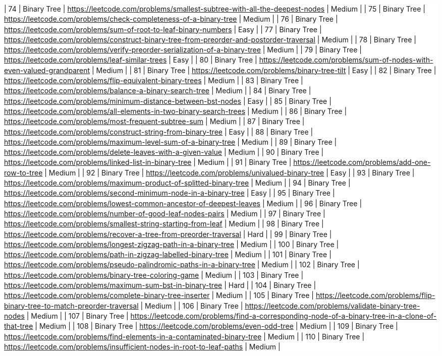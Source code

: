 | 74  | Binary Tree | https://leetcode.com/problems/smallest-subtree-with-all-the-deepest-nodes                        | Medium     |
| 75  | Binary Tree | https://leetcode.com/problems/check-completeness-of-a-binary-tree                                | Medium     |
| 76  | Binary Tree | https://leetcode.com/problems/sum-of-root-to-leaf-binary-numbers                                 | Easy       |
| 77  | Binary Tree | https://leetcode.com/problems/construct-binary-tree-from-preorder-and-postorder-traversal        | Medium     |
| 78  | Binary Tree | https://leetcode.com/problems/verify-preorder-serialization-of-a-binary-tree                     | Medium     |
| 79  | Binary Tree | https://leetcode.com/problems/leaf-similar-trees                                                 | Easy       |
| 80  | Binary Tree | https://leetcode.com/problems/sum-of-nodes-with-even-valued-grandparent                          | Medium     |
| 81  | Binary Tree | https://leetcode.com/problems/binary-tree-tilt                                                   | Easy       |
| 82  | Binary Tree | https://leetcode.com/problems/flip-equivalent-binary-trees                                       | Medium     |
| 83  | Binary Tree | https://leetcode.com/problems/balance-a-binary-search-tree                                       | Medium     |
| 84  | Binary Tree | https://leetcode.com/problems/minimum-distance-between-bst-nodes                                 | Easy       |
| 85  | Binary Tree | https://leetcode.com/problems/all-elements-in-two-binary-search-trees                            | Medium     |
| 86  | Binary Tree | https://leetcode.com/problems/most-frequent-subtree-sum                                          | Medium     |
| 87  | Binary Tree | https://leetcode.com/problems/construct-string-from-binary-tree                                  | Easy       |
| 88  | Binary Tree | https://leetcode.com/problems/maximum-level-sum-of-a-binary-tree                                 | Medium     |
| 89  | Binary Tree | https://leetcode.com/problems/delete-leaves-with-a-given-value                                   | Medium     |
| 90  | Binary Tree | https://leetcode.com/problems/linked-list-in-binary-tree                                         | Medium     |
| 91  | Binary Tree | https://leetcode.com/problems/add-one-row-to-tree                                                | Medium     |
| 92  | Binary Tree | https://leetcode.com/problems/univalued-binary-tree                                              | Easy       |
| 93  | Binary Tree | https://leetcode.com/problems/maximum-product-of-splitted-binary-tree                            | Medium     |
| 94  | Binary Tree | https://leetcode.com/problems/second-minimum-node-in-a-binary-tree                               | Easy       |
| 95  | Binary Tree | https://leetcode.com/problems/lowest-common-ancestor-of-deepest-leaves                           | Medium     |
| 96  | Binary Tree | https://leetcode.com/problems/number-of-good-leaf-nodes-pairs                                    | Medium     |
| 97  | Binary Tree | https://leetcode.com/problems/smallest-string-starting-from-leaf                                 | Medium     |
| 98  | Binary Tree | https://leetcode.com/problems/recover-a-tree-from-preorder-traversal                             | Hard       |
| 99  | Binary Tree | https://leetcode.com/problems/longest-zigzag-path-in-a-binary-tree                               | Medium     |
| 100 | Binary Tree | https://leetcode.com/problems/path-in-zigzag-labelled-binary-tree                                | Medium     |
| 101 | Binary Tree | https://leetcode.com/problems/pseudo-palindromic-paths-in-a-binary-tree                          | Medium     |
| 102 | Binary Tree | https://leetcode.com/problems/binary-tree-coloring-game                                          | Medium     |
| 103 | Binary Tree | https://leetcode.com/problems/maximum-sum-bst-in-binary-tree                                     | Hard       |
| 104 | Binary Tree | https://leetcode.com/problems/complete-binary-tree-inserter                                      | Medium     |
| 105 | Binary Tree | https://leetcode.com/problems/flip-binary-tree-to-match-preorder-traversal                       | Medium     |
| 106 | Binary Tree | https://leetcode.com/problems/validate-binary-tree-nodes                                         | Medium     |
| 107 | Binary Tree | https://leetcode.com/problems/find-a-corresponding-node-of-a-binary-tree-in-a-clone-of-that-tree | Medium     |
| 108 | Binary Tree | https://leetcode.com/problems/even-odd-tree                                                      | Medium     |
| 109 | Binary Tree | https://leetcode.com/problems/find-elements-in-a-contaminated-binary-tree                        | Medium     |
| 110 | Binary Tree | https://leetcode.com/problems/insufficient-nodes-in-root-to-leaf-paths                           | Medium     |
